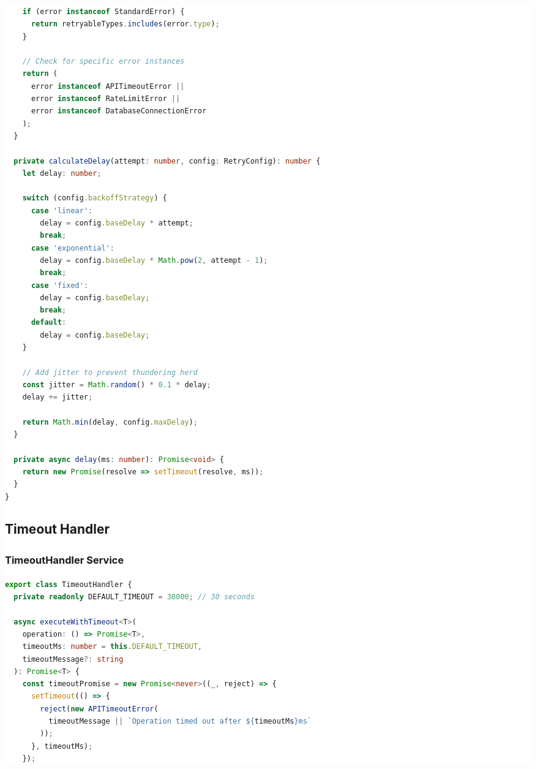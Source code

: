 ```typescript
    if (error instanceof StandardError) {
      return retryableTypes.includes(error.type);
    }

    // Check for specific error instances
    return (
      error instanceof APITimeoutError ||
      error instanceof RateLimitError ||
      error instanceof DatabaseConnectionError
    );
  }

  private calculateDelay(attempt: number, config: RetryConfig): number {
    let delay: number;

    switch (config.backoffStrategy) {
      case 'linear':
        delay = config.baseDelay * attempt;
        break;
      case 'exponential':
        delay = config.baseDelay * Math.pow(2, attempt - 1);
        break;
      case 'fixed':
        delay = config.baseDelay;
        break;
      default:
        delay = config.baseDelay;
    }

    // Add jitter to prevent thundering herd
    const jitter = Math.random() * 0.1 * delay;
    delay += jitter;

    return Math.min(delay, config.maxDelay);
  }

  private async delay(ms: number): Promise<void> {
    return new Promise(resolve => setTimeout(resolve, ms));
  }
}
```

## Timeout Handler

### TimeoutHandler Service
```typescript
export class TimeoutHandler {
  private readonly DEFAULT_TIMEOUT = 30000; // 30 seconds

  async executeWithTimeout<T>(
    operation: () => Promise<T>,
    timeoutMs: number = this.DEFAULT_TIMEOUT,
    timeoutMessage?: string
  ): Promise<T> {
    const timeoutPromise = new Promise<never>((_, reject) => {
      setTimeout(() => {
        reject(new APITimeoutError(
          timeoutMessage || `Operation timed out after ${timeoutMs}ms`
        ));
      }, timeoutMs);
    });

```